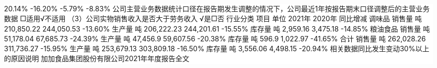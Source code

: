 20.14%
-16.20%
-5.79%
-8.83%
公司主营业务数据统计口径在报告期发生调整的情况下，公司最近1年按报告期末口径调整后的主营业务数据
□适用√不适用
（3）公司实物销售收入是否大于劳务收入
√是□否
行业分类
项目
单位
2021年
2020年
同比增减
调味品
销售量
吨
210,850.22
244,050.53
-13.60%
生产量
吨
206,222.23
244,201.61
-15.55%
库存量
吨
2,959.16
3,475.18
-14.85%
粮油食品
销售量
吨
51,178.04
67,685.73
-24.39%
生产量
吨
47,456.9
59,607.56
-20.38%
库存量
吨
596.9
1,022.97
-41.65%
合计
销售量
吨
262,028.26
311,736.27
-15.95%
生产量
吨
253,679.13
303,809.18
-16.50%
库存量
吨
3,556.06
4,498.15
-20.94%
相关数据同比发生变动30%以上的原因说明
加加食品集团股份有限公司2021年年度报告全文